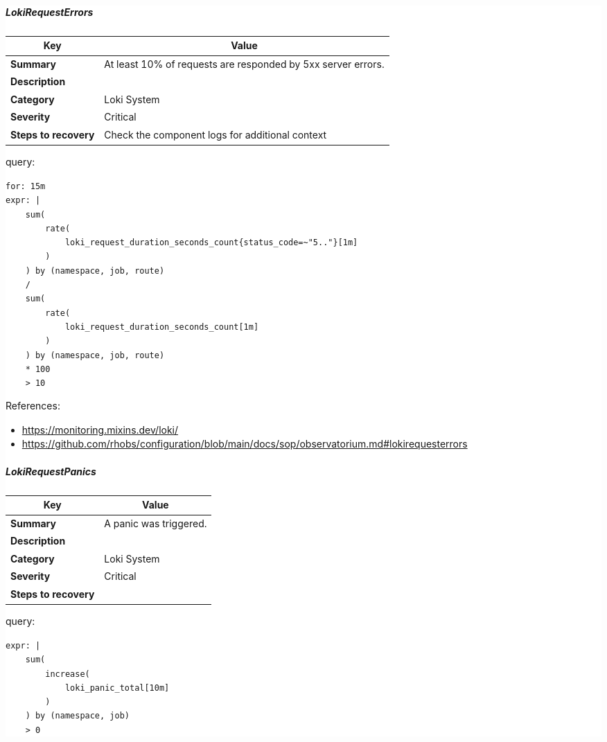 
##### LokiRequestErrors

| Key | Value |
| --- | ----- |
| **Summary** | At least 10% of requests are responded by 5xx server errors. |
| **Description** |  |
| **Category** | Loki System |
| **Severity** | Critical |
| **Steps to recovery** | Check the component logs for additional context |

query:
```PromQL
for: 15m
expr: |
    sum(
        rate(
            loki_request_duration_seconds_count{status_code=~"5.."}[1m]
        )
    ) by (namespace, job, route)
    /
    sum(
        rate(
            loki_request_duration_seconds_count[1m]
        )
    ) by (namespace, job, route)
    * 100
    > 10
```

References:
* https://monitoring.mixins.dev/loki/
* https://github.com/rhobs/configuration/blob/main/docs/sop/observatorium.md#lokirequesterrors

##### LokiRequestPanics

| Key | Value |
| --- | ----- |
| **Summary** | A panic was triggered. |
| **Description** |  |
| **Category** | Loki System |
| **Severity** | Critical |
| **Steps to recovery** |  |

query:
```PromQL
expr: |
    sum(
        increase(
            loki_panic_total[10m]
        )
    ) by (namespace, job)
    > 0
```
